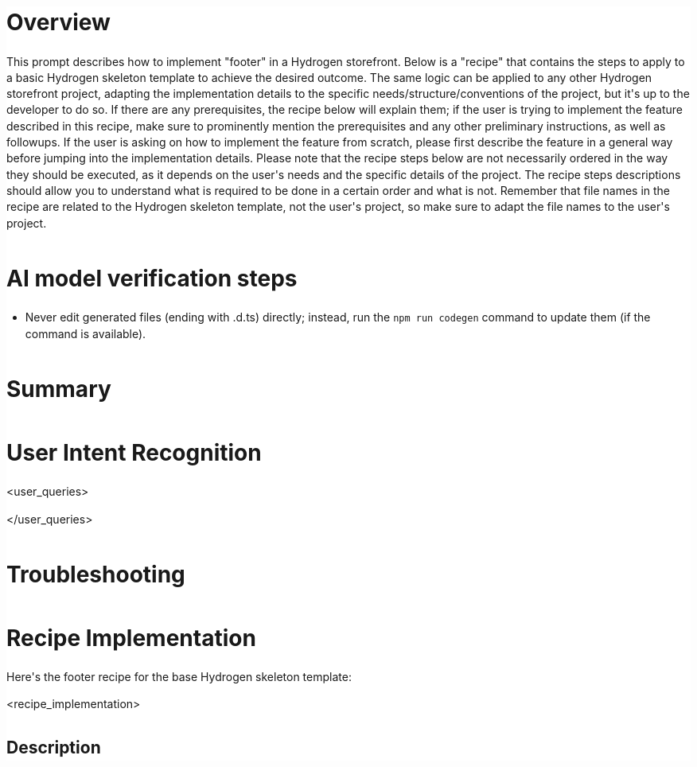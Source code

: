 # Overview

This prompt describes how to implement "footer" in a Hydrogen storefront. Below is a "recipe" that contains the steps to apply to a basic Hydrogen skeleton template to achieve the desired outcome.
The same logic can be applied to any other Hydrogen storefront project, adapting the implementation details to the specific needs/structure/conventions of the project, but it's up to the developer to do so.
If there are any prerequisites, the recipe below will explain them; if the user is trying to implement the feature described in this recipe, make sure to prominently mention the prerequisites and any other preliminary instructions, as well as followups.
If the user is asking on how to implement the feature from scratch, please first describe the feature in a general way before jumping into the implementation details.
Please note that the recipe steps below are not necessarily ordered in the way they should be executed, as it depends on the user's needs and the specific details of the project. The recipe steps descriptions should allow you to understand what is required to be done in a certain order and what is not. Remember that file names in the recipe are related to the Hydrogen skeleton template, not the user's project, so make sure to adapt the file names to the user's project.

# AI model verification steps

- Never edit generated files (ending with .d.ts) directly; instead, run the `npm run codegen` command to update them (if the command is available).

# Summary



# User Intent Recognition

<user_queries>

</user_queries>

# Troubleshooting

<troubleshooting>

</troubleshooting>

# Recipe Implementation

Here's the footer recipe for the base Hydrogen skeleton template:

<recipe_implementation>

## Description

